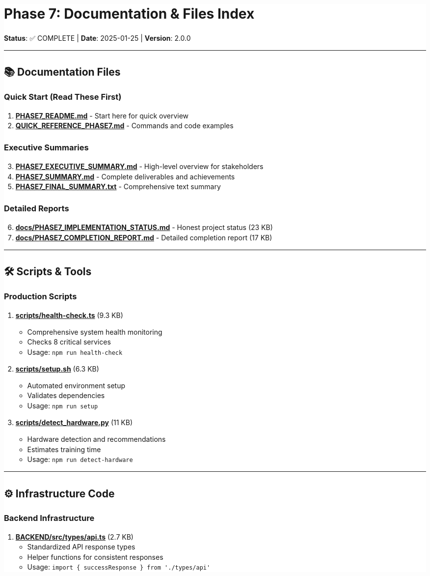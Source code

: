 # Phase 7: Documentation & Files Index

**Status**: ✅ COMPLETE | **Date**: 2025-01-25 | **Version**: 2.0.0

---

## 📚 Documentation Files

### Quick Start (Read These First)
1. **[PHASE7_README.md](PHASE7_README.md)** - Start here for quick overview
2. **[QUICK_REFERENCE_PHASE7.md](QUICK_REFERENCE_PHASE7.md)** - Commands and code examples

### Executive Summaries
3. **[PHASE7_EXECUTIVE_SUMMARY.md](PHASE7_EXECUTIVE_SUMMARY.md)** - High-level overview for stakeholders
4. **[PHASE7_SUMMARY.md](PHASE7_SUMMARY.md)** - Complete deliverables and achievements
5. **[PHASE7_FINAL_SUMMARY.txt](PHASE7_FINAL_SUMMARY.txt)** - Comprehensive text summary

### Detailed Reports
6. **[docs/PHASE7_IMPLEMENTATION_STATUS.md](docs/PHASE7_IMPLEMENTATION_STATUS.md)** - Honest project status (23 KB)
7. **[docs/PHASE7_COMPLETION_REPORT.md](docs/PHASE7_COMPLETION_REPORT.md)** - Detailed completion report (17 KB)

---

## 🛠️ Scripts & Tools

### Production Scripts
1. **[scripts/health-check.ts](scripts/health-check.ts)** (9.3 KB)
   - Comprehensive system health monitoring
   - Checks 8 critical services
   - Usage: `npm run health-check`

2. **[scripts/setup.sh](scripts/setup.sh)** (6.3 KB)
   - Automated environment setup
   - Validates dependencies
   - Usage: `npm run setup`

3. **[scripts/detect_hardware.py](scripts/detect_hardware.py)** (11 KB)
   - Hardware detection and recommendations
   - Estimates training time
   - Usage: `npm run detect-hardware`

---

## ⚙️ Infrastructure Code

### Backend Infrastructure
1. **[BACKEND/src/types/api.ts](BACKEND/src/types/api.ts)** (2.7 KB)
   - Standardized API response types
   - Helper functions for consistent responses
   - Usage: `import { successResponse } from './types/api'`
